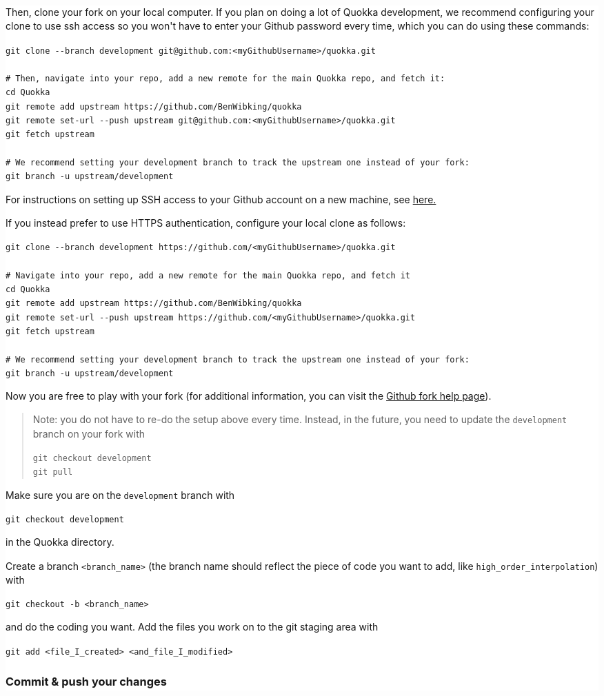 Then, clone your fork on your local computer. If you plan on doing a lot of Quokka development,
we recommend configuring your clone to use ssh access so you won't have to enter your Github
password every time, which you can do using these commands:

```
git clone --branch development git@github.com:<myGithubUsername>/quokka.git

# Then, navigate into your repo, add a new remote for the main Quokka repo, and fetch it:
cd Quokka
git remote add upstream https://github.com/BenWibking/quokka
git remote set-url --push upstream git@github.com:<myGithubUsername>/quokka.git
git fetch upstream

# We recommend setting your development branch to track the upstream one instead of your fork:
git branch -u upstream/development
```

For instructions on setting up SSH access to your Github account on a new machine, see [here.](https://docs.github.com/en/github/authenticating-to-github/connecting-to-github-with-ssh)

If you instead prefer to use HTTPS authentication, configure your local clone as follows:

```
git clone --branch development https://github.com/<myGithubUsername>/quokka.git

# Navigate into your repo, add a new remote for the main Quokka repo, and fetch it
cd Quokka
git remote add upstream https://github.com/BenWibking/quokka
git remote set-url --push upstream https://github.com/<myGithubUsername>/quokka.git
git fetch upstream

# We recommend setting your development branch to track the upstream one instead of your fork:
git branch -u upstream/development
```

Now you are free to play with your fork (for additional information, you can visit the
[Github fork help page](https://help.github.com/en/articles/fork-a-repo)).

> Note: you do not have to re-do the setup above every time.
> Instead, in the future, you need to update the `development` branch
> on your fork with
> ```
> git checkout development
> git pull
> ```

Make sure you are on the `development` branch with
```
git checkout development
```
in the Quokka directory.

Create a branch `<branch_name>` (the branch name should reflect the piece
of code you want to add, like `high_order_interpolation`) with
```
git checkout -b <branch_name>
```
and do the coding you want.
Add the files you work on to the git staging area with
```
git add <file_I_created> <and_file_I_modified>
```
### Commit & push your changes
